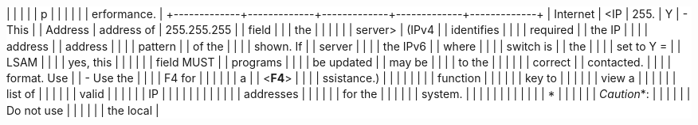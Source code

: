 |             |             |             |             | p           |
|             |             |             |             | erformance. |
+-------------+-------------+-------------+-------------+-------------+
| Internet    | \<IP        | 255.        | Y           | -   This    |
| Address     | address of  | 255.255.255 |             |     field   |
|             | the         |             |             |             |
|             | server\>    | (IPv4       |             |  identifies |
|             |             | required    |             |     the IP  |
|             |             | address     |             |     address |
|             |             | pattern     |             |     of the  |
|             |             | shown. If   |             |     server  |
|             |             | the IPv6    |             |     where   |
|             |             | switch is   |             |     the     |
|             |             | set to Y =  |             |     LSAM    |
|             |             | yes, this   |             |             |
|             |             | field MUST  |             |    programs |
|             |             | be updated  |             |     may be  |
|             |             | to the      |             |             |
|             |             | correct     |             |  contacted. |
|             |             | format. Use |             | -   Use the |
|             |             | F4 for      |             |             |
|             |             | a           |             |  \<**F4**\> |
|             |             | ssistance.) |             |             |
|             |             |             |             |    function |
|             |             |             |             |     key to  |
|             |             |             |             |     view a  |
|             |             |             |             |     list of |
|             |             |             |             |     valid   |
|             |             |             |             |     IP      |
|             |             |             |             |             |
|             |             |             |             |   addresses |
|             |             |             |             |     for the |
|             |             |             |             |     system. |
|             |             |             |             |             |
|             |             |             |             | *           |
|             |             |             |             | *Caution**: |
|             |             |             |             | Do not use  |
|             |             |             |             | the local   |